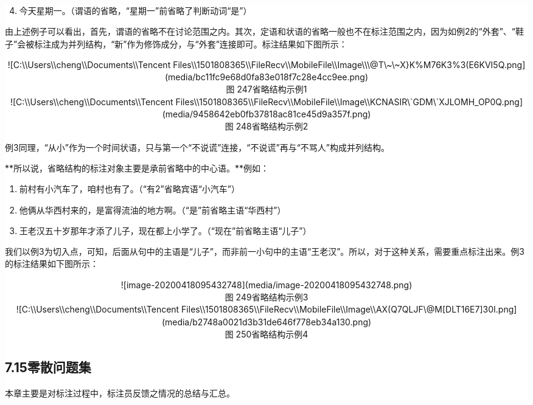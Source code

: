 4.  今天星期一。（谓语的省略，“星期一”前省略了判断动词“是”）

由上述例子可以看出，首先，谓语的省略不在讨论范围之内。其次，定语和状语的省略一般也不在标注范围之内，因为如例2的“外套”、“鞋子”会被标注成为并列结构，“新”作为修饰成分，与“外套”连接即可。标注结果如下图所示：

<center>![C:\\Users\\cheng\\Documents\\Tencent Files\\1501808365\\FileRecv\\MobileFile\\Image\\\@T\~\~X}K%M76K3%3(E6KVI5Q.png](media/bc11fc9e68d0fa83e018f7c28e4cc9ee.png)</center>

<center>图 247省略结构示例1</center>

<center>![C:\\Users\\cheng\\Documents\\Tencent Files\\1501808365\\FileRecv\\MobileFile\\Image\\KCNASIR\`GDM\`XJLOMH_OP0Q.png](media/9458642eb0fb37818ac81ce45d9a357f.png)</center>

<center>图 248省略结构示例2</center>

例3同理，“从小”作为一个时间状语，只与第一个“不说谎”连接，“不说谎”再与“不骂人”构成并列结构。

**所以说，省略结构的标注对象主要是承前省略中的中心语。**例如：

1.  前村有小汽车了，咱村也有了。（“有2”省略宾语“小汽车”）

2.  他俩从华西村来的，是富得流油的地方啊。（“是”前省略主语“华西村”）

3.  王老汉五十岁那年才添了儿子，现在都上小学了。（“现在”前省略主语“儿子”）

我们以例3为切入点，可知，后面从句中的主语是“儿子”，而非前一小句中的主语“王老汉”。所以，对于这种关系，需要重点标注出来。例3的标注结果如下图所示：

<center>![image-20200418095432748](media/image-20200418095432748.png)</center>

<center>图 249省略结构示例3</center>

<center>![C:\\Users\\cheng\\Documents\\Tencent Files\\1501808365\\FileRecv\\MobileFile\\Image\\AX(Q7QLJF\@M[DLT16E7]30I.png](media/b2748a0021d3b31de646f778eb34a130.png)</center>

<center>图 250省略结构示例4</center>

7.15零散问题集
--------------

本章主要是对标注过程中，标注员反馈之情况的总结与汇总。
